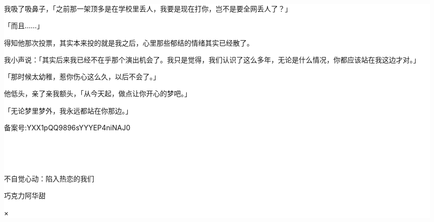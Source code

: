  <p>我吸了吸鼻子，「之前那一架顶多是在学校里丢人，我要是现在打你，岂不是要全网丢人了？」</p>
 <p>「而且……」</p>
 <p>得知他那次投票，其实本来投的就是我之后，心里那些郁结的情绪其实已经散了。</p>
 <p>我小声说：「其实后来我已经不在乎那个演出机会了。我只是觉得，我们认识了这么多年，无论是什么情况，你都应该站在我这边才对。」</p>
 <p>「那时候太幼稚，惹你伤心这么久，以后不会了。」</p>
 <p>他低头，亲了亲我额头，「从今天起，做点让你开心的梦吧。」</p>
 <p>「无论梦里梦外，我永远都站在你那边。」</p>
 <p>备案号:YXX1pQQ9896sYYYEP4niNAJ0</p>
 <p>​</p>
 <p>​</p>
 <p>不自觉心动：陷入热恋的我们</p>
 <p>巧克力阿华甜</p>
 <p>×</p>
</div>
